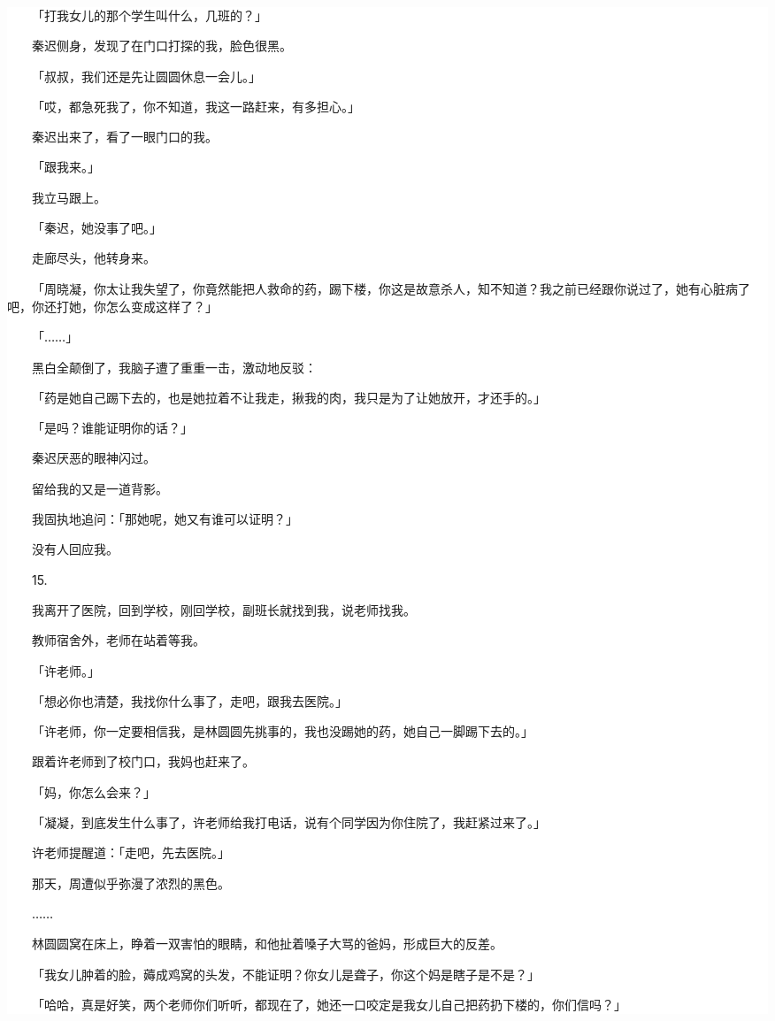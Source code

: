 &emsp;&emsp;「打我女儿的那个学生叫什么，几班的？」  
  
&emsp;&emsp;秦迟侧身，发现了在门口打探的我，脸色很黑。  
  
&emsp;&emsp;「叔叔，我们还是先让圆圆休息一会儿。」  
  
&emsp;&emsp;「哎，都急死我了，你不知道，我这一路赶来，有多担心。」  
  
&emsp;&emsp;秦迟出来了，看了一眼门口的我。  
  
&emsp;&emsp;「跟我来。」  
  
&emsp;&emsp;我立马跟上。  
  
&emsp;&emsp;「秦迟，她没事了吧。」  
  
&emsp;&emsp;走廊尽头，他转身来。  
  
&emsp;&emsp;「周晓凝，你太让我失望了，你竟然能把人救命的药，踢下楼，你这是故意杀人，知不知道？我之前已经跟你说过了，她有心脏病了吧，你还打她，你怎么变成这样了？」  
  
&emsp;&emsp;「……」  
  
&emsp;&emsp;黑白全颠倒了，我脑子遭了重重一击，激动地反驳：  
  
&emsp;&emsp;「药是她自己踢下去的，也是她拉着不让我走，揪我的肉，我只是为了让她放开，才还手的。」  
  
&emsp;&emsp;「是吗？谁能证明你的话？」  
  
&emsp;&emsp;秦迟厌恶的眼神闪过。  
  
&emsp;&emsp;留给我的又是一道背影。  
  
&emsp;&emsp;我固执地追问：「那她呢，她又有谁可以证明？」  
  
&emsp;&emsp;没有人回应我。  
  
&emsp;&emsp;15.  
  
&emsp;&emsp;我离开了医院，回到学校，刚回学校，副班长就找到我，说老师找我。  
  
&emsp;&emsp;教师宿舍外，老师在站着等我。  
  
&emsp;&emsp;「许老师。」  
  
&emsp;&emsp;「想必你也清楚，我找你什么事了，走吧，跟我去医院。」  
  
&emsp;&emsp;「许老师，你一定要相信我，是林圆圆先挑事的，我也没踢她的药，她自己一脚踢下去的。」  
  
&emsp;&emsp;跟着许老师到了校门口，我妈也赶来了。  
  
&emsp;&emsp;「妈，你怎么会来？」  
  
&emsp;&emsp;「凝凝，到底发生什么事了，许老师给我打电话，说有个同学因为你住院了，我赶紧过来了。」  
  
&emsp;&emsp;许老师提醒道：「走吧，先去医院。」  
  
&emsp;&emsp;那天，周遭似乎弥漫了浓烈的黑色。  
  
&emsp;&emsp;……  
  
&emsp;&emsp;林圆圆窝在床上，睁着一双害怕的眼睛，和他扯着嗓子大骂的爸妈，形成巨大的反差。  
  
&emsp;&emsp;「我女儿肿着的脸，薅成鸡窝的头发，不能证明？你女儿是聋子，你这个妈是瞎子是不是？」  
  
&emsp;&emsp;「哈哈，真是好笑，两个老师你们听听，都现在了，她还一口咬定是我女儿自己把药扔下楼的，你们信吗？」  
  